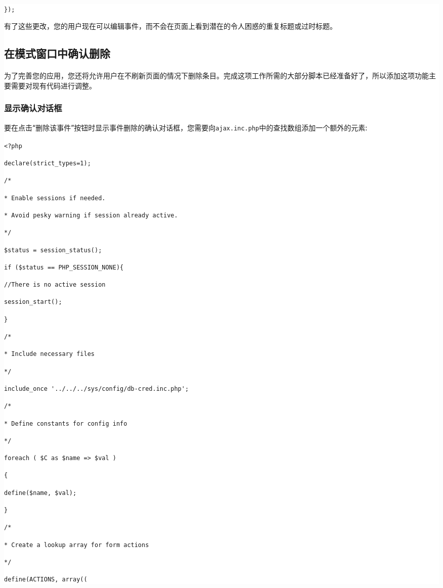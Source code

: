 `});`

有了这些更改，您的用户现在可以编辑事件，而不会在页面上看到潜在的令人困惑的重复标题或过时标题。

## 在模式窗口中确认删除

为了完善您的应用，您还将允许用户在不刷新页面的情况下删除条目。完成这项工作所需的大部分脚本已经准备好了，所以添加这项功能主要需要对现有代码进行调整。

### 显示确认对话框

要在点击“删除该事件”按钮时显示事件删除的确认对话框，您需要向`ajax.inc.php`中的查找数组添加一个额外的元素:

`<?php`

`declare(strict_types=1);`

`/*`

`* Enable sessions if needed.`

`* Avoid pesky warning if session already active.`

`*/`

`$status = session_status();`

`if ($status == PHP_SESSION_NONE){`

`//There is no active session`

`session_start();`

`}`

`/*`

`* Include necessary files`

`*/`

`include_once '../../../sys/config/db-cred.inc.php';`

`/*`

`* Define constants for config info`

`*/`

`foreach ( $C as $name => $val )`

`{`

`define($name, $val);`

`}`

`/*`

`* Create a lookup array for form actions`

`*/`

`define(ACTIONS, array((`
